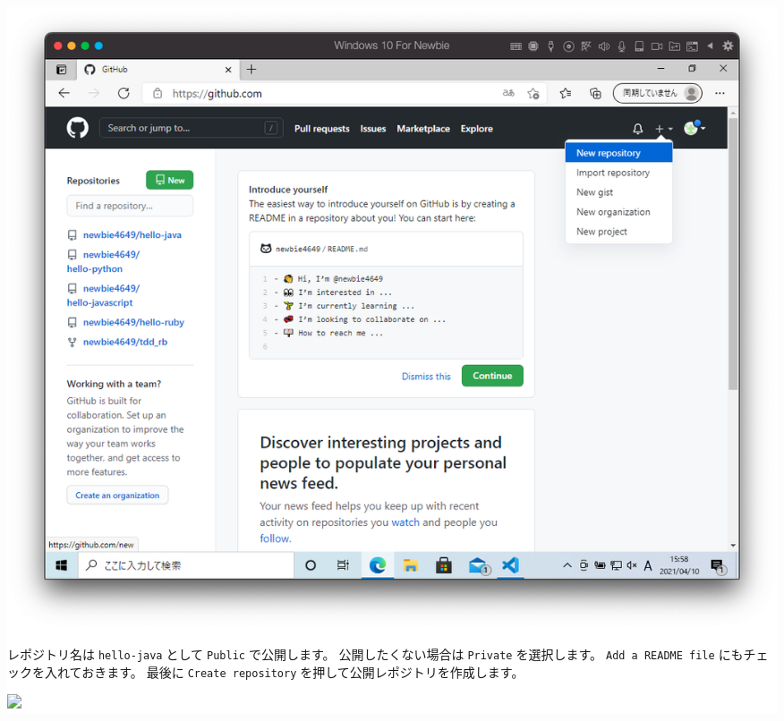 ![](https://github.com/k2works/k2works.github.io/blob/source/blog/source/_posts/1617957275/028.png?raw=true)

レポジトリ名は `hello-java` として `Public` で公開します。 公開したくない場合は `Private` を選択します。
`Add a README file` にもチェックを入れておきます。
最後に `Create repository` を押して公開レポジトリを作成します。

![](029.png)